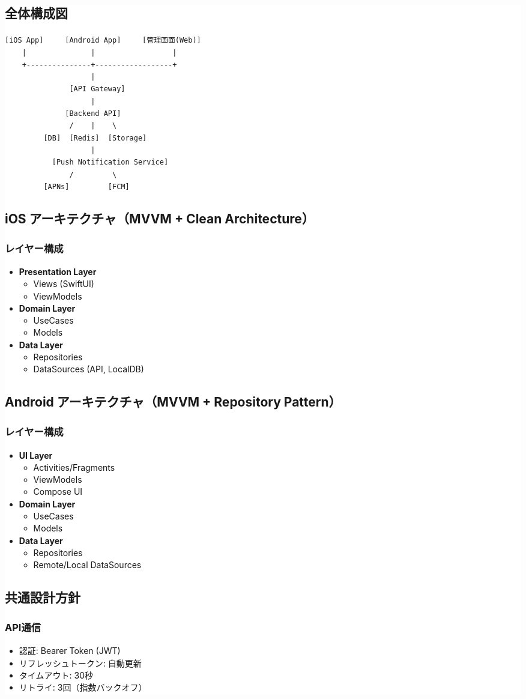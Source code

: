    ## 全体構成図
   ```
   [iOS App]     [Android App]     [管理画面(Web)]
       |               |                  |
       +---------------+------------------+
                       |
                  [API Gateway]
                       |
                 [Backend API]
                  /    |    \
            [DB]  [Redis]  [Storage]
                       |
              [Push Notification Service]
                  /         \
            [APNs]         [FCM]
   ```
   
   ## iOS アーキテクチャ（MVVM + Clean Architecture）
   
   ### レイヤー構成
   - **Presentation Layer**
     - Views (SwiftUI)
     - ViewModels
   - **Domain Layer**
     - UseCases
     - Models
   - **Data Layer**
     - Repositories
     - DataSources (API, LocalDB)
   
   ## Android アーキテクチャ（MVVM + Repository Pattern）
   
   ### レイヤー構成
   - **UI Layer**
     - Activities/Fragments
     - ViewModels
     - Compose UI
   - **Domain Layer**
     - UseCases
     - Models
   - **Data Layer**
     - Repositories
     - Remote/Local DataSources
   
   ## 共通設計方針
   
   ### API通信
   - 認証: Bearer Token (JWT)
   - リフレッシュトークン: 自動更新
   - タイムアウト: 30秒
   - リトライ: 3回（指数バックオフ）
   